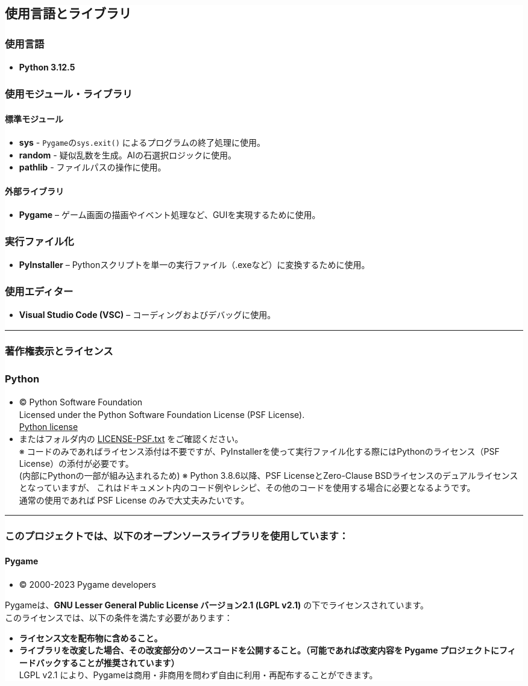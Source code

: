 ## 使用言語とライブラリ

### 使用言語
- **Python 3.12.5**

### 使用モジュール・ライブラリ
#### 標準モジュール

- **sys** - `Pygame`の`sys.exit()` によるプログラムの終了処理に使用。
- **random** - 疑似乱数を生成。AIの石選択ロジックに使用。
- **pathlib** - ファイルパスの操作に使用。

#### 外部ライブラリ

- **Pygame** – ゲーム画面の描画やイベント処理など、GUIを実現するために使用。

### 実行ファイル化
- **PyInstaller** – Pythonスクリプトを単一の実行ファイル（.exeなど）に変換するために使用。

### 使用エディター
- **Visual Studio Code (VSC)** – コーディングおよびデバッグに使用。  

---

### 著作権表示とライセンス
 
### **Python**  
- © Python Software Foundation  
Licensed under the Python Software Foundation License (PSF License).  
[Python license](https://docs.python.org/3/license.html)  
- またはフォルダ内の [LICENSE-PSF.txt](./licenses/LICENSE-PSF.txt) をご確認ください。  
※ コードのみであればライセンス添付は不要ですが、PyInstallerを使って実行ファイル化する際にはPythonのライセンス（PSF License）の添付が必要です。  
   (内部にPythonの一部が組み込まれるため)
※ Python 3.8.6以降、PSF LicenseとZero-Clause BSDライセンスのデュアルライセンスとなっていますが、
  これはドキュメント内のコード例やレシピ、その他のコードを使用する場合に必要となるようです。  
  通常の使用であれば PSF License のみで大丈夫みたいです。

---

### このプロジェクトでは、以下のオープンソースライブラリを使用しています：

#### **Pygame**
- © 2000-2023 Pygame developers  

Pygameは、**GNU Lesser General Public License バージョン2.1 (LGPL v2.1)** の下でライセンスされています。  
このライセンスでは、以下の条件を満たす必要があります：  
- **ライセンス文を配布物に含めること。**  
- **ライブラリを改変した場合、その改変部分のソースコードを公開すること。（可能であれば改変内容を Pygame プロジェクトにフィードバックすることが推奨されています）**  
LGPL v2.1 により、Pygameは商用・非商用を問わず自由に利用・再配布することができます。  
